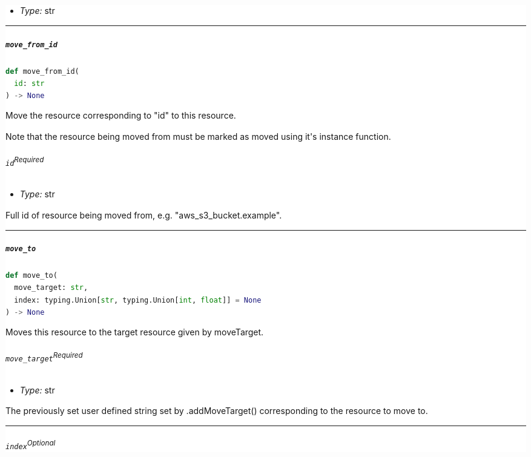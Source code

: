 - *Type:* str

---

##### `move_from_id` <a name="move_from_id" id="rhizo-co-terraform-provider-oci.coreDrgRouteDistributionStatement.CoreDrgRouteDistributionStatement.moveFromId"></a>

```python
def move_from_id(
  id: str
) -> None
```

Move the resource corresponding to "id" to this resource.

Note that the resource being moved from must be marked as moved using it's instance function.

###### `id`<sup>Required</sup> <a name="id" id="rhizo-co-terraform-provider-oci.coreDrgRouteDistributionStatement.CoreDrgRouteDistributionStatement.moveFromId.parameter.id"></a>

- *Type:* str

Full id of resource being moved from, e.g. "aws_s3_bucket.example".

---

##### `move_to` <a name="move_to" id="rhizo-co-terraform-provider-oci.coreDrgRouteDistributionStatement.CoreDrgRouteDistributionStatement.moveTo"></a>

```python
def move_to(
  move_target: str,
  index: typing.Union[str, typing.Union[int, float]] = None
) -> None
```

Moves this resource to the target resource given by moveTarget.

###### `move_target`<sup>Required</sup> <a name="move_target" id="rhizo-co-terraform-provider-oci.coreDrgRouteDistributionStatement.CoreDrgRouteDistributionStatement.moveTo.parameter.moveTarget"></a>

- *Type:* str

The previously set user defined string set by .addMoveTarget() corresponding to the resource to move to.

---

###### `index`<sup>Optional</sup> <a name="index" id="rhizo-co-terraform-provider-oci.coreDrgRouteDistributionStatement.CoreDrgRouteDistributionStatement.moveTo.parameter.index"></a>
